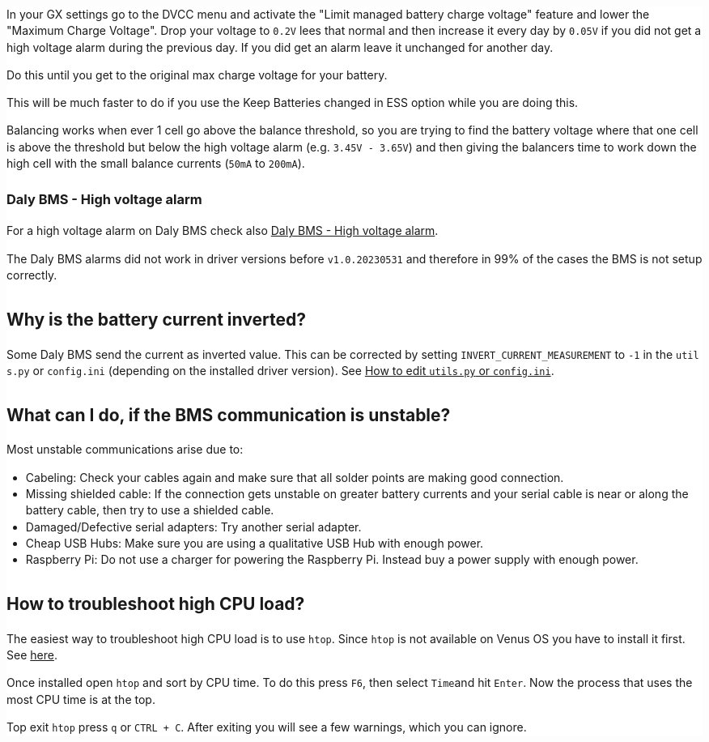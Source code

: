 In your GX settings go to the DVCC menu and activate the "Limit managed battery charge voltage" feature and lower the "Maximum Charge Voltage".
Drop your voltage to `0.2V` lees that normal and then increase it every day by `0.05V` if you did not get a high voltage alarm during the previous day. If you did get an alarm leave it unchanged for another day.

Do this until you get to the original max charge voltage for your battery.

This will be much faster to do if you use the Keep Batteries changed in ESS option while you are doing this.

Balancing works when ever 1 cell go above the balance threshold, so you are trying to find the battery voltage where that one cell is above the threshold but below the high voltage alarm (e.g. `3.45V - 3.65V`) and then giving the balancers time to work down the high cell with the small balance currents (`50mA` to `200mA`).

### Daly BMS - High voltage alarm

For a high voltage alarm on Daly BMS check also [Daly BMS - High voltage alarm](https://github.com/Louisvdw/dbus-serialbattery/issues/653).

The Daly BMS alarms did not work in driver versions before `v1.0.20230531` and therefore in 99% of the cases the BMS is not setup correctly.

## Why is the battery current inverted?

Some Daly BMS send the current as inverted value. This can be corrected by setting `INVERT_CURRENT_MEASUREMENT` to `-1` in the `utils.py` or `config.ini` (depending on the installed driver version). See [How to edit `utils.py` or `config.ini`](../general/install.md#how-to-edit-utilspy-or-configini).

## What can I do, if the BMS communication is unstable?

Most unstable communications arise due to:

* Cabeling: Check your cables again and make sure that all solder points are making good connection.
* Missing shielded cable: If the connection gets unstable on greater battery currents and your serial cable is near or along the battery cable, then try to use a shielded cable.
* Damaged/Defective serial adapters: Try another serial adapter.
* Cheap USB Hubs: Make sure you are using a qualitative USB Hub with enough power.
* Raspberry Pi: Do not use a charger for powering the Raspberry Pi. Instead buy a power supply with enough power.

## How to troubleshoot high CPU load?

The easiest way to troubleshoot high CPU load is to use `htop`. Since `htop` is not available on Venus OS you have to install it first. See [here](https://github.com/mr-manuel/venus-os_helpful-scripts/tree/master/htop/armv7).

Once installed open `htop` and sort by CPU time. To do this press `F6`, then select `Time`and hit `Enter`. Now the process that uses the most CPU time is at the top.

Top exit `htop` press `q` or `CTRL + C`. After exiting you will see a few warnings, which you can ignore.

